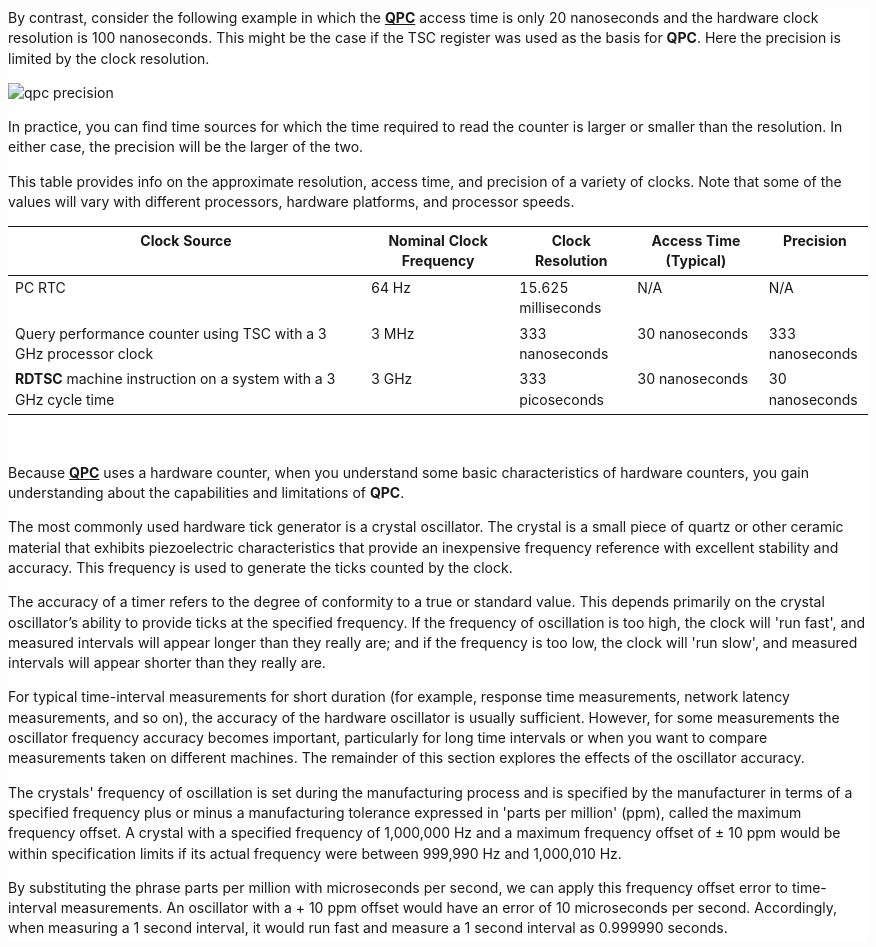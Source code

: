By contrast, consider the following example in which the [**QPC**](/windows/win32/api/profileapi/nf-profileapi-queryperformancecounter) access time is only 20 nanoseconds and the hardware clock resolution is 100 nanoseconds. This might be the case if the TSC register was used as the basis for **QPC**. Here the precision is limited by the clock resolution.

![qpc precision](images/qpc-precision.png)

In practice, you can find time sources for which the time required to read the counter is larger or smaller than the resolution. In either case, the precision will be the larger of the two.

This table provides info on the approximate resolution, access time, and precision of a variety of clocks. Note that some of the values will vary with different processors, hardware platforms, and processor speeds.



| Clock Source                                                      | Nominal Clock Frequency | Clock Resolution    | Access Time (Typical) | Precision       |
|-------------------------------------------------------------------|-------------------------|---------------------|-----------------------|-----------------|
| PC RTC                                                            | 64 Hz                   | 15.625 milliseconds | N/A                   | N/A             |
| Query performance counter using TSC with a 3 GHz processor clock  | 3 MHz                   | 333 nanoseconds     | 30 nanoseconds        | 333 nanoseconds |
| **RDTSC** machine instruction on a system with a 3 GHz cycle time | 3 GHz                   | 333 picoseconds     | 30 nanoseconds        | 30 nanoseconds  |



 

Because [**QPC**](/windows/win32/api/profileapi/nf-profileapi-queryperformancecounter) uses a hardware counter, when you understand some basic characteristics of hardware counters, you gain understanding about the capabilities and limitations of **QPC**.

The most commonly used hardware tick generator is a crystal oscillator. The crystal is a small piece of quartz or other ceramic material that exhibits piezoelectric characteristics that provide an inexpensive frequency reference with excellent stability and accuracy. This frequency is used to generate the ticks counted by the clock.

The accuracy of a timer refers to the degree of conformity to a true or standard value. This depends primarily on the crystal oscillator’s ability to provide ticks at the specified frequency. If the frequency of oscillation is too high, the clock will 'run fast', and measured intervals will appear longer than they really are; and if the frequency is too low, the clock will 'run slow', and measured intervals will appear shorter than they really are.

For typical time-interval measurements for short duration (for example, response time measurements, network latency measurements, and so on), the accuracy of the hardware oscillator is usually sufficient. However, for some measurements the oscillator frequency accuracy becomes important, particularly for long time intervals or when you want to compare measurements taken on different machines. The remainder of this section explores the effects of the oscillator accuracy.

The crystals' frequency of oscillation is set during the manufacturing process and is specified by the manufacturer in terms of a specified frequency plus or minus a manufacturing tolerance expressed in 'parts per million' (ppm), called the maximum frequency offset. A crystal with a specified frequency of 1,000,000 Hz and a maximum frequency offset of ± 10 ppm would be within specification limits if its actual frequency were between 999,990 Hz and 1,000,010 Hz.

By substituting the phrase parts per million with microseconds per second, we can apply this frequency offset error to time-interval measurements. An oscillator with a + 10 ppm offset would have an error of 10 microseconds per second. Accordingly, when measuring a 1 second interval, it would run fast and measure a 1 second interval as 0.999990 seconds.
